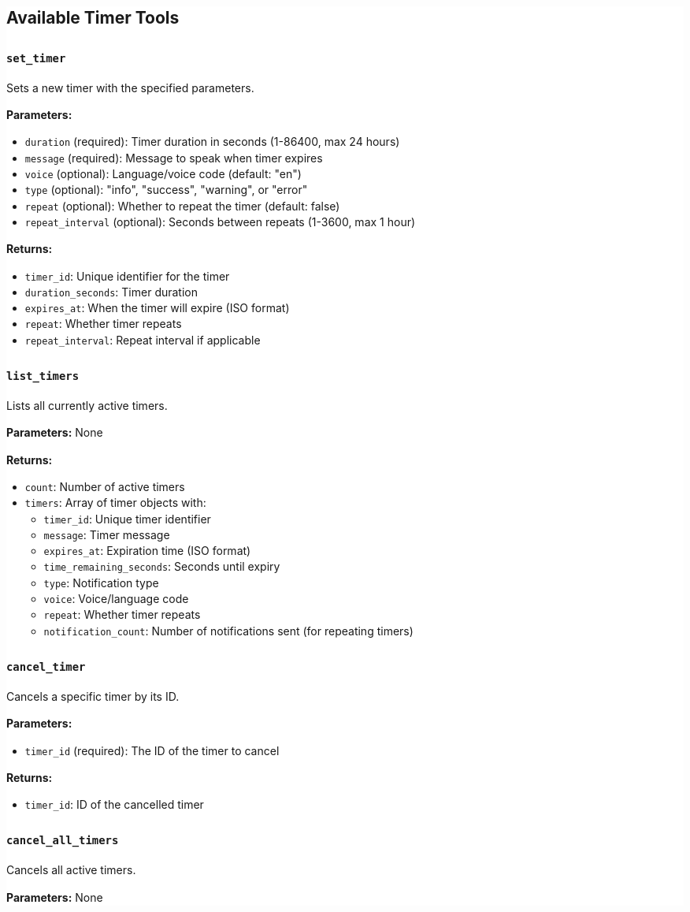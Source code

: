 ```python
```

## Available Timer Tools

### `set_timer`
Sets a new timer with the specified parameters.

**Parameters:**
- `duration` (required): Timer duration in seconds (1-86400, max 24 hours)
- `message` (required): Message to speak when timer expires
- `voice` (optional): Language/voice code (default: "en")
- `type` (optional): "info", "success", "warning", or "error"
- `repeat` (optional): Whether to repeat the timer (default: false)
- `repeat_interval` (optional): Seconds between repeats (1-3600, max 1 hour)

**Returns:**
- `timer_id`: Unique identifier for the timer
- `duration_seconds`: Timer duration
- `expires_at`: When the timer will expire (ISO format)
- `repeat`: Whether timer repeats
- `repeat_interval`: Repeat interval if applicable

### `list_timers`
Lists all currently active timers.

**Parameters:** None

**Returns:**
- `count`: Number of active timers
- `timers`: Array of timer objects with:
  - `timer_id`: Unique timer identifier
  - `message`: Timer message
  - `expires_at`: Expiration time (ISO format)
  - `time_remaining_seconds`: Seconds until expiry
  - `type`: Notification type
  - `voice`: Voice/language code
  - `repeat`: Whether timer repeats
  - `notification_count`: Number of notifications sent (for repeating timers)

### `cancel_timer`
Cancels a specific timer by its ID.

**Parameters:**
- `timer_id` (required): The ID of the timer to cancel

**Returns:**
- `timer_id`: ID of the cancelled timer

### `cancel_all_timers`
Cancels all active timers.

**Parameters:** None
